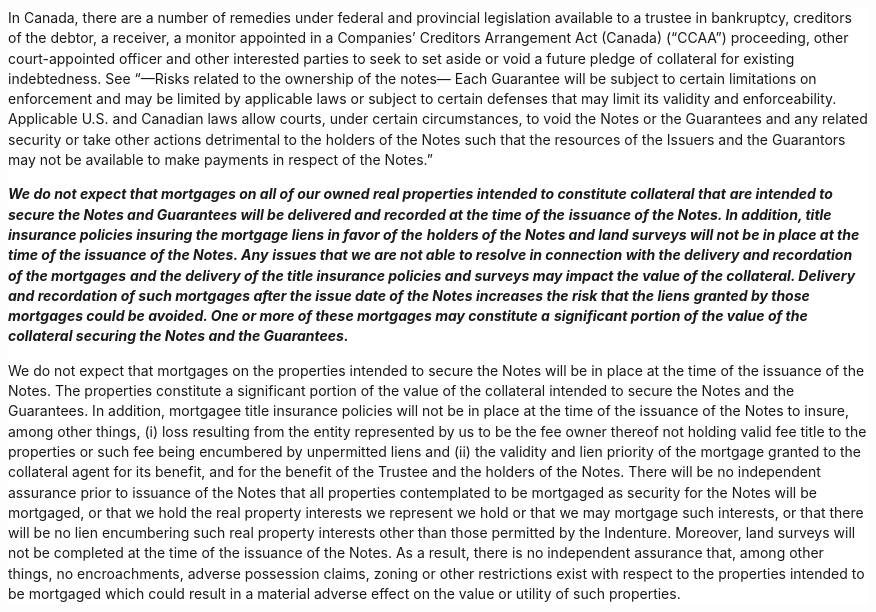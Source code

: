 In Canada, there are a number of remedies under federal and provincial legislation available to a trustee in
bankruptcy, creditors of the debtor, a receiver, a monitor appointed in a Companies’ Creditors Arrangement Act
(Canada) (“CCAA”) proceeding, other court-appointed officer and other interested parties to seek to set aside or
void a future pledge of collateral for existing indebtedness. See “—Risks related to the ownership of the notes—
Each Guarantee will be subject to certain limitations on enforcement and may be limited by applicable laws or
subject to certain defenses that may limit its validity and enforceability. Applicable U.S. and Canadian laws
allow courts, under certain circumstances, to void the Notes or the Guarantees and any related security or take
other actions detrimental to the holders of the Notes such that the resources of the Issuers and the Guarantors
may not be available to make payments in respect of the Notes.”

**_We do not expect that mortgages on all of our owned real properties intended to constitute collateral that_**
**_are intended to secure the Notes and Guarantees will be delivered and recorded at the time of the_**
**_issuance of the Notes. In addition, title insurance policies insuring the mortgage liens in favor of the_**
**_holders of the Notes and land surveys will not be in place at the time of the issuance of the Notes. Any_**
**_issues that we are not able to resolve in connection with the delivery and recordation of the mortgages_**
**_and the delivery of the title insurance policies and surveys may impact the value of the collateral. Delivery_**
**_and recordation of such mortgages after the issue date of the Notes increases the risk that the liens_**
**_granted by those mortgages could be avoided. One or more of these mortgages may constitute a_**
**_significant portion of the value of the collateral securing the Notes and the Guarantees._**

We do not expect that mortgages on the properties intended to secure the Notes will be in place at the time
of the issuance of the Notes. The properties constitute a significant portion of the value of the collateral intended
to secure the Notes and the Guarantees. In addition, mortgagee title insurance policies will not be in place at the
time of the issuance of the Notes to insure, among other things, (i) loss resulting from the entity represented by us
to be the fee owner thereof not holding valid fee title to the properties or such fee being encumbered by
unpermitted liens and (ii) the validity and lien priority of the mortgage granted to the collateral agent for its
benefit, and for the benefit of the Trustee and the holders of the Notes. There will be no independent assurance
prior to issuance of the Notes that all properties contemplated to be mortgaged as security for the Notes will be
mortgaged, or that we hold the real property interests we represent we hold or that we may mortgage such
interests, or that there will be no lien encumbering such real property interests other than those permitted by the
Indenture. Moreover, land surveys will not be completed at the time of the issuance of the Notes. As a result,
there is no independent assurance that, among other things, no encroachments, adverse possession claims, zoning
or other restrictions exist with respect to the properties intended to be mortgaged which could result in a material
adverse effect on the value or utility of such properties.
